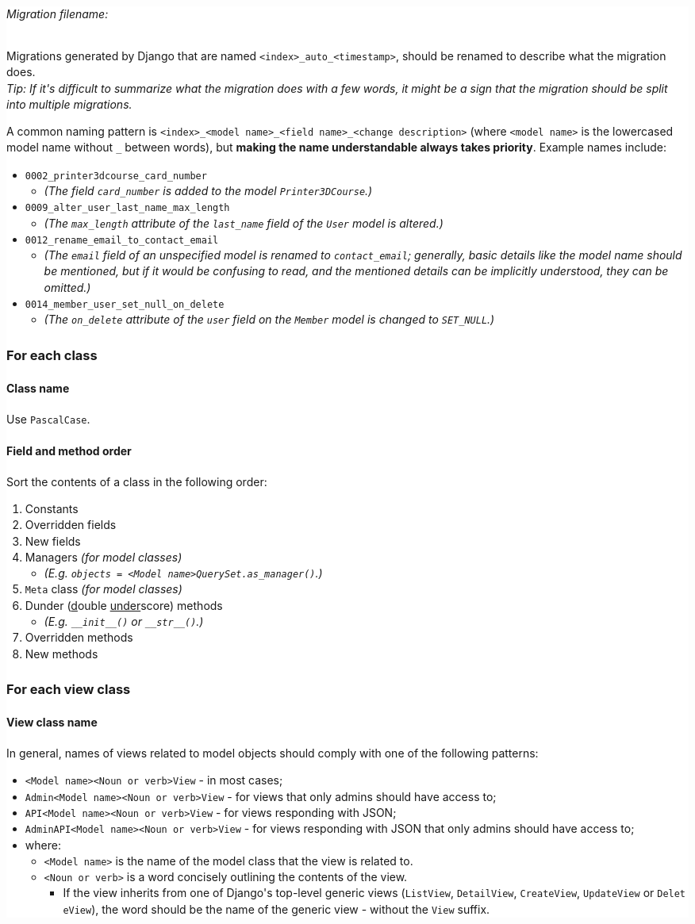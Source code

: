 ###### Migration filename:

Migrations generated by Django that are named `<index>_auto_<timestamp>`, should be renamed to describe what the migration does.
<br/>*Tip: If it's difficult to summarize what the migration does with a few words,
it might be a sign that the migration should be split into multiple migrations.*

A common naming pattern is `<index>_<model name>_<field name>_<change description>`
(where `<model name>` is the lowercased model name without `_` between words),
but **making the name understandable always takes priority**.
Example names include:
* `0002_printer3dcourse_card_number`
  * *(The field `card_number` is added to the model `Printer3DCourse`.)*
* `0009_alter_user_last_name_max_length`
  * *(The `max_length` attribute of the `last_name` field of the `User` model is altered.)*
* `0012_rename_email_to_contact_email`
  * *(The `email` field of an unspecified model is renamed to `contact_email`;
    generally, basic details like the model name should be mentioned, but if it would be confusing to read,
    and the mentioned details can be implicitly understood, they can be omitted.)*
* `0014_member_user_set_null_on_delete`
  * *(The `on_delete` attribute of the `user` field on the `Member` model is changed to `SET_NULL`.)*


### For each class

#### Class name

Use `PascalCase`.

#### Field and method order

Sort the contents of a class in the following order:
1. Constants
1. Overridden fields
1. New fields
1. Managers *(for model classes)*
    * *(E.g. `objects = <Model name>QuerySet.as_manager()`.)*
1. `Meta` class *(for model classes)*
1. Dunder (<ins>d</ins>ouble <ins>under</ins>score) methods
    * *(E.g. `__init__()` or `__str__()`.)*
1. Overridden methods
1. New methods


### For each view class

#### View class name

In general, names of views related to model objects should comply with one of the following patterns:
* `<Model name><Noun or verb>View` - in most cases;
* `Admin<Model name><Noun or verb>View` - for views that only admins should have access to;
* `API<Model name><Noun or verb>View` - for views responding with JSON;
* `AdminAPI<Model name><Noun or verb>View` - for views responding with JSON that only admins should have access to;
* where:
  * `<Model name>` is the name of the model class that the view is related to.
  * `<Noun or verb>` is a word concisely outlining the contents of the view.
    * If the view inherits from one of Django's top-level generic views (`ListView`, `DetailView`, `CreateView`, `UpdateView` or `DeleteView`),
      the word should be the name of the generic view - without the `View` suffix.
